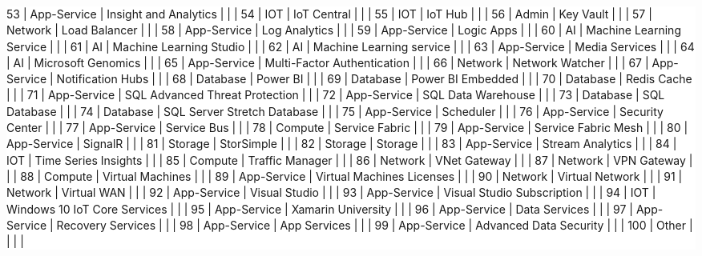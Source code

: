 53 | App-Service | Insight and Analytics |  |  |
54 | IOT | IoT Central |  |  |
55 | IOT | IoT Hub |  |  |
56 | Admin | Key Vault |  |  |
57 | Network | Load Balancer |  |  |
58 | App-Service | Log Analytics |  |  |
59 | App-Service | Logic Apps |  |  |
60 | AI | Machine Learning Service |  |  |
61 | AI | Machine Learning Studio |  |  |
62 | AI | Machine Learning service |  |  |
63 | App-Service | Media Services |  |  |
64 | AI | Microsoft Genomics |  |  |
65 | App-Service | Multi-Factor Authentication |  |  |
66 | Network | Network Watcher |  |  |
67 | App-Service | Notification Hubs |  |  |
68 | Database | Power BI |  |  |
69 | Database | Power BI Embedded |  |  |
70 | Database | Redis Cache |  |  |
71 | App-Service | SQL Advanced Threat Protection |  |  |
72 | App-Service | SQL Data Warehouse |  |  |
73 | Database | SQL Database |  |  |
74 | Database | SQL Server Stretch Database |  |  |
75 | App-Service | Scheduler |  |  |
76 | App-Service | Security Center |  |  |
77 | App-Service | Service Bus |  |  |
78 | Compute | Service Fabric |  |  |
79 | App-Service | Service Fabric Mesh |  |  |
80 | App-Service | SignalR |  |  |
81 | Storage | StorSimple |  |  |
82 | Storage | Storage |  |  |
83 | App-Service | Stream Analytics |  |  |
84 | IOT | Time Series Insights |  |  |
85 | Compute | Traffic Manager |  |  |
86 | Network | VNet Gateway |  |  |
87 | Network | VPN Gateway |  |  |
88 | Compute | Virtual Machines |  |  |
89 | App-Service | Virtual Machines Licenses |  |  |
90 | Network | Virtual Network |  |  |
91 | Network | Virtual WAN |  |  |
92 | App-Service | Visual Studio |  |  |
93 | App-Service | Visual Studio Subscription |  |  |
94 | IOT | Windows 10 IoT Core Services |  |  |
95 | App-Service | Xamarin University |  |  |
96 | App-Service | Data Services |  |  |
97 | App-Service | Recovery Services |  |  |
98 | App-Service | App Services |  |  |
99 | App-Service | Advanced Data Security |  |  |
100 | Other |  |  |  |
